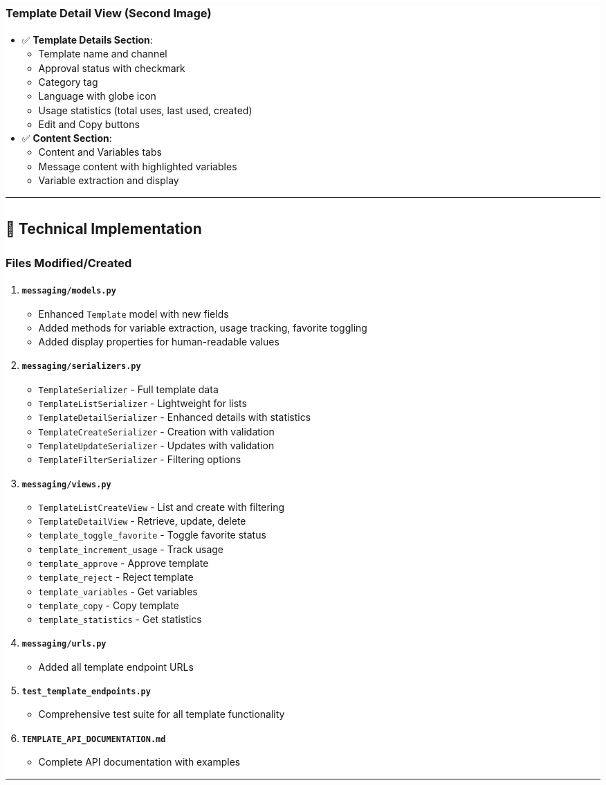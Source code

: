 ### Template Detail View (Second Image)
- ✅ **Template Details Section**:
  - Template name and channel
  - Approval status with checkmark
  - Category tag
  - Language with globe icon
  - Usage statistics (total uses, last used, created)
  - Edit and Copy buttons
- ✅ **Content Section**:
  - Content and Variables tabs
  - Message content with highlighted variables
  - Variable extraction and display

---

## 🔧 Technical Implementation

### Files Modified/Created

1. **`messaging/models.py`**
   - Enhanced `Template` model with new fields
   - Added methods for variable extraction, usage tracking, favorite toggling
   - Added display properties for human-readable values

2. **`messaging/serializers.py`**
   - `TemplateSerializer` - Full template data
   - `TemplateListSerializer` - Lightweight for lists
   - `TemplateDetailSerializer` - Enhanced details with statistics
   - `TemplateCreateSerializer` - Creation with validation
   - `TemplateUpdateSerializer` - Updates with validation
   - `TemplateFilterSerializer` - Filtering options

3. **`messaging/views.py`**
   - `TemplateListCreateView` - List and create with filtering
   - `TemplateDetailView` - Retrieve, update, delete
   - `template_toggle_favorite` - Toggle favorite status
   - `template_increment_usage` - Track usage
   - `template_approve` - Approve template
   - `template_reject` - Reject template
   - `template_variables` - Get variables
   - `template_copy` - Copy template
   - `template_statistics` - Get statistics

4. **`messaging/urls.py`**
   - Added all template endpoint URLs

5. **`test_template_endpoints.py`**
   - Comprehensive test suite for all template functionality

6. **`TEMPLATE_API_DOCUMENTATION.md`**
   - Complete API documentation with examples

---
